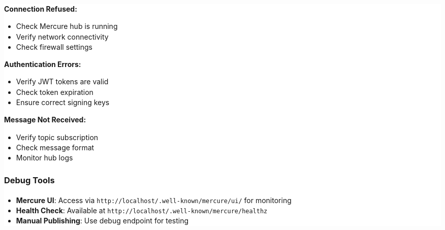 **Connection Refused:**
- Check Mercure hub is running
- Verify network connectivity
- Check firewall settings

**Authentication Errors:**
- Verify JWT tokens are valid
- Check token expiration
- Ensure correct signing keys

**Message Not Received:**
- Verify topic subscription
- Check message format
- Monitor hub logs

### Debug Tools

- **Mercure UI**: Access via `http://localhost/.well-known/mercure/ui/` for monitoring
- **Health Check**: Available at `http://localhost/.well-known/mercure/healthz`
- **Manual Publishing**: Use debug endpoint for testing

 
